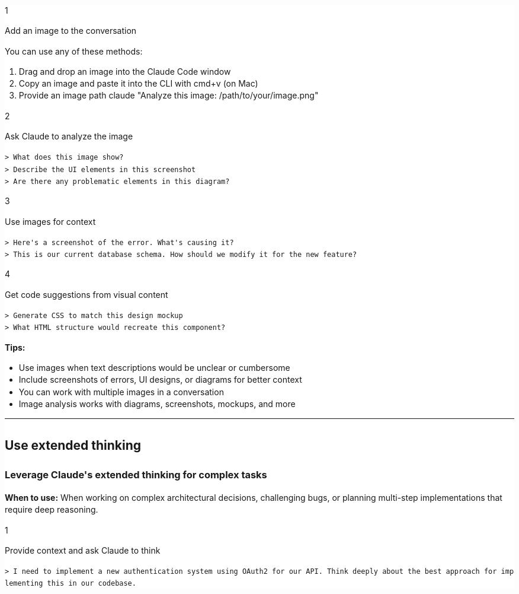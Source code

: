 1

Add an image to the conversation

You can use any of these methods:

1. Drag and drop an image into the Claude Code window
2. Copy an image and paste it into the CLI with cmd+v (on Mac)
3. Provide an image path claude "Analyze this image: /path/to/your/image.png"

2

Ask Claude to analyze the image

```
> What does this image show?
> Describe the UI elements in this screenshot
> Are there any problematic elements in this diagram?
```

3

Use images for context

```
> Here's a screenshot of the error. What's causing it?
> This is our current database schema. How should we modify it for the new feature?
```

4

Get code suggestions from visual content

```
> Generate CSS to match this design mockup
> What HTML structure would recreate this component?
```

**Tips:**

- Use images when text descriptions would be unclear or cumbersome
- Include screenshots of errors, UI designs, or diagrams for better context
- You can work with multiple images in a conversation
- Image analysis works with diagrams, screenshots, mockups, and more

* * *

## Use extended thinking

### Leverage Claude's extended thinking for complex tasks

**When to use:** When working on complex architectural decisions, challenging bugs, or planning multi-step implementations that require deep reasoning.

1

Provide context and ask Claude to think

```
> I need to implement a new authentication system using OAuth2 for our API. Think deeply about the best approach for implementing this in our codebase.
```
